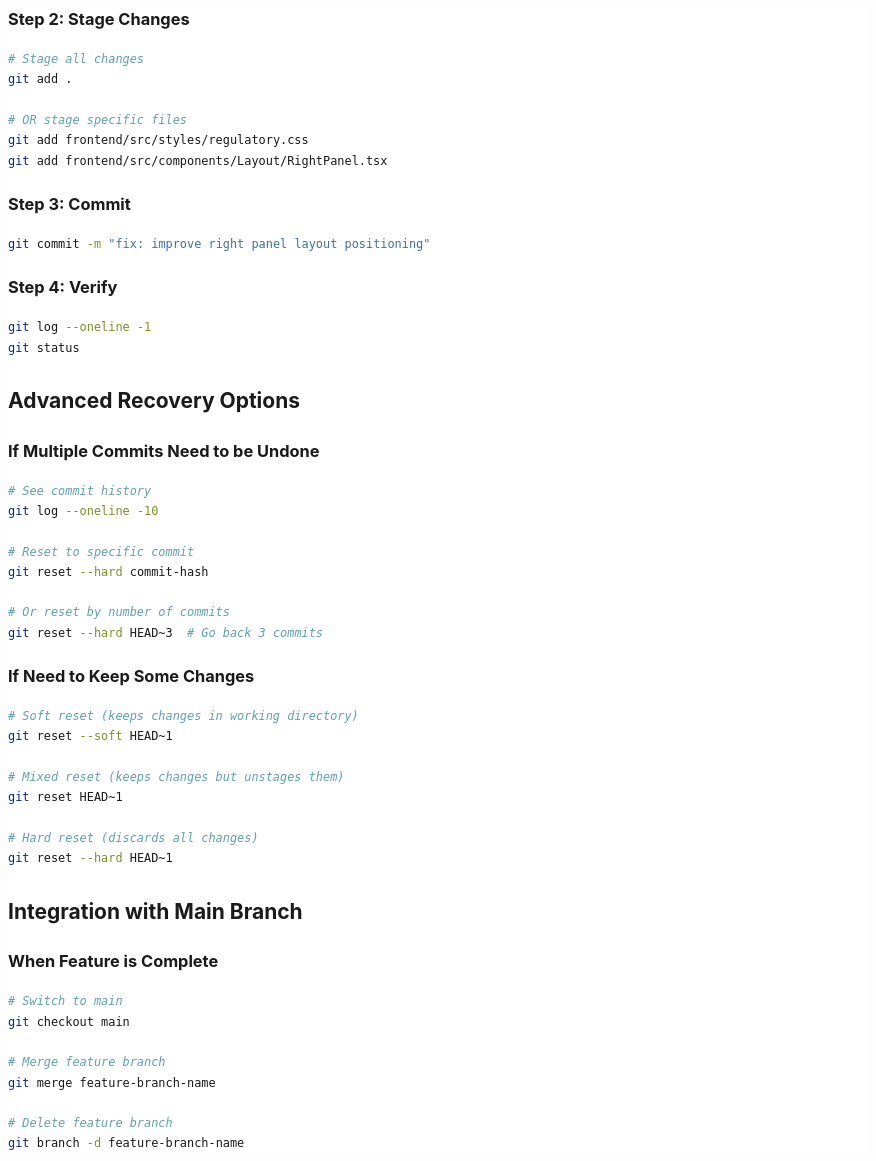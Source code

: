 ### Step 2: Stage Changes
```bash
# Stage all changes
git add .

# OR stage specific files
git add frontend/src/styles/regulatory.css
git add frontend/src/components/Layout/RightPanel.tsx
```

### Step 3: Commit
```bash
git commit -m "fix: improve right panel layout positioning"
```

### Step 4: Verify
```bash
git log --oneline -1
git status
```

## Advanced Recovery Options

### If Multiple Commits Need to be Undone
```bash
# See commit history
git log --oneline -10

# Reset to specific commit
git reset --hard commit-hash

# Or reset by number of commits
git reset --hard HEAD~3  # Go back 3 commits
```

### If Need to Keep Some Changes
```bash
# Soft reset (keeps changes in working directory)
git reset --soft HEAD~1

# Mixed reset (keeps changes but unstages them)
git reset HEAD~1

# Hard reset (discards all changes)
git reset --hard HEAD~1
```

## Integration with Main Branch

### When Feature is Complete
```bash
# Switch to main
git checkout main

# Merge feature branch
git merge feature-branch-name

# Delete feature branch
git branch -d feature-branch-name
```
